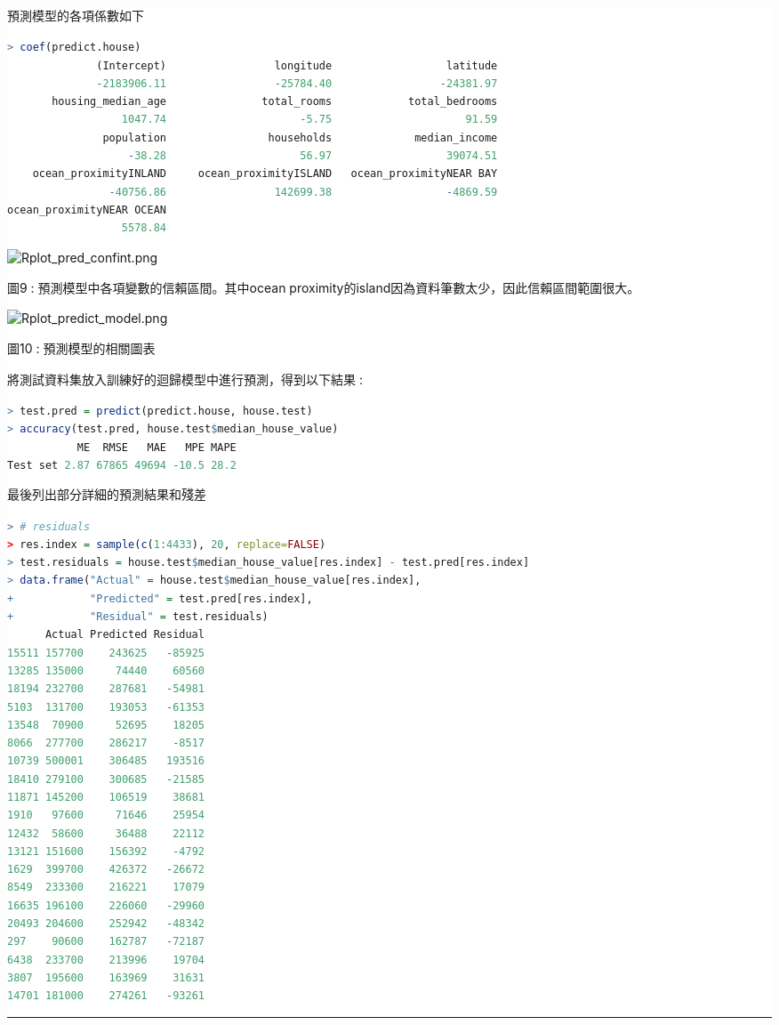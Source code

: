 預測模型的各項係數如下

```r
> coef(predict.house)
              (Intercept)                 longitude                  latitude 
              -2183906.11                 -25784.40                 -24381.97 
       housing_median_age               total_rooms            total_bedrooms 
                  1047.74                     -5.75                     91.59 
               population                households             median_income 
                   -38.28                     56.97                  39074.51 
    ocean_proximityINLAND     ocean_proximityISLAND   ocean_proximityNEAR BAY 
                -40756.86                 142699.38                  -4869.59 
ocean_proximityNEAR OCEAN 
                  5578.84
```

![Rplot_pred_confint.png](https://github.com/sexypatrick/California-housing-prices/blob/main/Rplot_pred_confint.png)

圖9 : 預測模型中各項變數的信賴區間。其中ocean proximity的island因為資料筆數太少，因此信賴區間範圍很大。

![Rplot_predict_model.png](https://github.com/sexypatrick/California-housing-prices/blob/main/Rplot_predict_model.png)

圖10 : 預測模型的相關圖表

將測試資料集放入訓練好的迴歸模型中進行預測，得到以下結果 :

```r
> test.pred = predict(predict.house, house.test)
> accuracy(test.pred, house.test$median_house_value)
           ME  RMSE   MAE   MPE MAPE
Test set 2.87 67865 49694 -10.5 28.2
```

最後列出部分詳細的預測結果和殘差

```r
> # residuals
> res.index = sample(c(1:4433), 20, replace=FALSE)
> test.residuals = house.test$median_house_value[res.index] - test.pred[res.index] 
> data.frame("Actual" = house.test$median_house_value[res.index],
+            "Predicted" = test.pred[res.index], 
+            "Residual" = test.residuals)
      Actual Predicted Residual
15511 157700    243625   -85925
13285 135000     74440    60560
18194 232700    287681   -54981
5103  131700    193053   -61353
13548  70900     52695    18205
8066  277700    286217    -8517
10739 500001    306485   193516
18410 279100    300685   -21585
11871 145200    106519    38681
1910   97600     71646    25954
12432  58600     36488    22112
13121 151600    156392    -4792
1629  399700    426372   -26672
8549  233300    216221    17079
16635 196100    226060   -29960
20493 204600    252942   -48342
297    90600    162787   -72187
6438  233700    213996    19704
3807  195600    163969    31631
14701 181000    274261   -93261
```

---